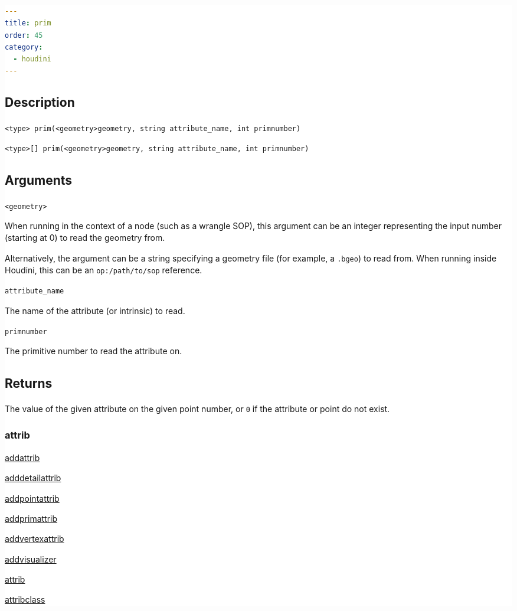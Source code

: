 ```yaml
---
title: prim
order: 45
category:
  - houdini
---
```


## Description

`<type> prim(<geometry>geometry, string attribute_name, int primnumber)`

`<type>[] prim(<geometry>geometry, string attribute_name, int primnumber)`

## Arguments

`<geometry>`

When running in the context of a node (such as a wrangle SOP), this argument
can be an integer representing the input number (starting at 0) to read the
geometry from.

Alternatively, the argument can be a string specifying a geometry file (for
example, a `.bgeo`) to read from. When running inside Houdini, this can be an
`op:/path/to/sop` reference.

`attribute_name`

The name of the attribute (or intrinsic) to read.

`primnumber`

The primitive number to read the attribute on.

## Returns

The value of the given attribute on the given point number, or `0` if the
attribute or point do not exist.

### attrib

[addattrib ](addattrib.html)

[adddetailattrib ](adddetailattrib.html)

[addpointattrib ](addpointattrib.html)

[addprimattrib ](addprimattrib.html)

[addvertexattrib ](addvertexattrib.html)

[addvisualizer ](addvisualizer.html)

[attrib ](attrib.html)

[attribclass ](attribclass.html)
